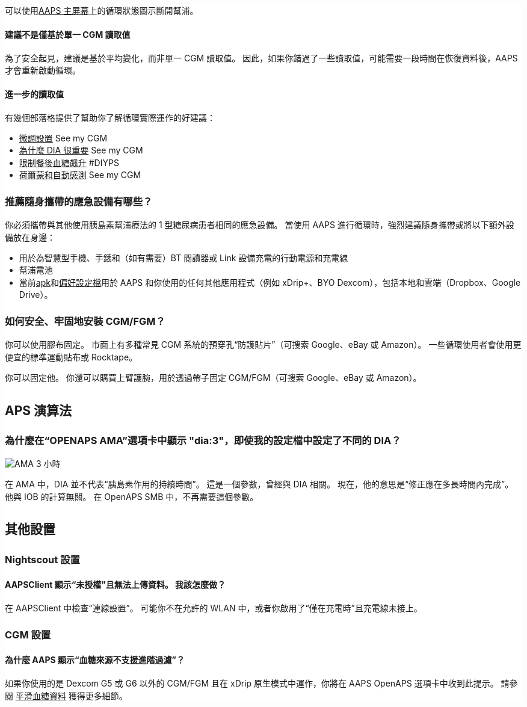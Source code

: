 可以使用[AAPS 主屏幕](#AapsScreens-loop-status)上的循環狀態圖示斷開幫浦。

#### 建議不是僅基於單一 CGM 讀取值

為了安全起見，建議是基於平均變化，而非單一 CGM 讀取值。 因此，如果你錯過了一些讀取值，可能需要一段時間在恢復資料後，AAPS 才會重新啟動循環。

#### 進一步的讀取值

有幾個部落格提供了幫助你了解循環實際運作的好建議：

- [微調設置](https://seemycgm.com/2017/10/29/fine-tuning-settings/) See my CGM
- [為什麼 DIA 很重要](https://seemycgm.com/2017/08/09/why-dia-matters/) See my CGM
- [限制餐後血糖飆升](https://diyps.org/2016/07/11/picture-this-how-to-do-eating-soon-mode/) #DIYPS
- [荷爾蒙和自動感測](https://seemycgm.com/2017/06/06/hormones-2/) See my CGM

### 推薦隨身攜帶的應急設備有哪些？

你必須攜帶與其他使用胰島素幫浦療法的 1 型糖尿病患者相同的應急設備。 當使用 AAPS 進行循環時，強烈建議隨身攜帶或將以下額外設備放在身邊：

- 用於為智慧型手機、手錶和（如有需要）BT 閱讀器或 Link 設備充電的行動電源和充電線
- 幫浦電池
- 當前[apk](../SettingUpAaps/BuildingAaps.md)和[偏好設定檔](../Maintenance/ExportImportSettings.md)用於 AAPS 和你使用的任何其他應用程式（例如 xDrip+、BYO Dexcom），包括本地和雲端（Dropbox、Google Drive）。

### 如何安全、牢固地安裝 CGM/FGM？

你可以使用膠布固定。 市面上有多種常見 CGM 系統的預穿孔“防護貼片”（可搜索 Google、eBay 或 Amazon）。 一些循環使用者會使用更便宜的標準運動貼布或 Rocktape。

你可以固定他。 你還可以購買上臂護腕，用於透過帶子固定 CGM/FGM（可搜索 Google、eBay 或 Amazon）。

## APS 演算法

### 為什麼在“OPENAPS AMA”選項卡中顯示 "dia:3"，即使我的設定檔中設定了不同的 DIA？

![AMA 3 小時](../images/Screenshot_AMA3h.png)

在 AMA 中，DIA 並不代表“胰島素作用的持續時間”。 這是一個參數，曾經與 DIA 相關。 現在，他的意思是“修正應在多長時間內完成”。 他與 IOB 的計算無關。 在 OpenAPS SMB 中，不再需要這個參數。

## 其他設置

### Nightscout 設置

#### AAPSClient 顯示“未授權”且無法上傳資料。 我該怎麼做？

在 AAPSClient 中檢查“連線設置”。 可能你不在允許的 WLAN 中，或者你啟用了“僅在充電時”且充電線未接上。

### CGM 設置

#### 為什麼 AAPS 顯示“血糖來源不支援進階過濾”？

如果你使用的是 Dexcom G5 或 G6 以外的 CGM/FGM 且在 xDrip 原生模式中運作，你將在 AAPS OpenAPS 選項卡中收到此提示。 請參閱 [平滑血糖資料](../CompatibleCgms/SmoothingBloodGlucoseData.md) 獲得更多細節。
